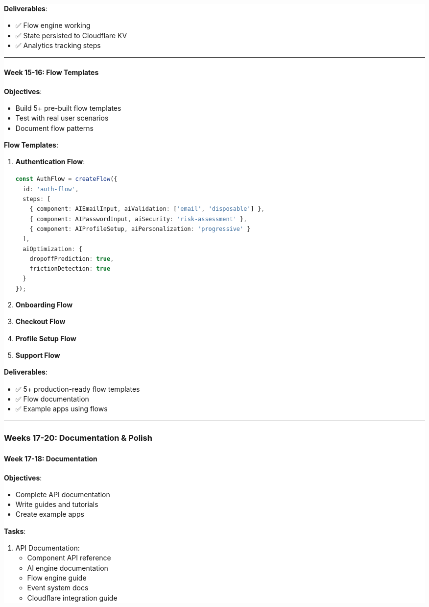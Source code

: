 **Deliverables**:
- ✅ Flow engine working
- ✅ State persisted to Cloudflare KV
- ✅ Analytics tracking steps

---

#### Week 15-16: Flow Templates
**Objectives**:
- Build 5+ pre-built flow templates
- Test with real user scenarios
- Document flow patterns

**Flow Templates**:

1. **Authentication Flow**:
   ```typescript
   const AuthFlow = createFlow({
     id: 'auth-flow',
     steps: [
       { component: AIEmailInput, aiValidation: ['email', 'disposable'] },
       { component: AIPasswordInput, aiSecurity: 'risk-assessment' },
       { component: AIProfileSetup, aiPersonalization: 'progressive' }
     ],
     aiOptimization: {
       dropoffPrediction: true,
       frictionDetection: true
     }
   });
   ```

2. **Onboarding Flow**
3. **Checkout Flow**
4. **Profile Setup Flow**
5. **Support Flow**

**Deliverables**:
- ✅ 5+ production-ready flow templates
- ✅ Flow documentation
- ✅ Example apps using flows

---

### **Weeks 17-20: Documentation & Polish**

#### Week 17-18: Documentation
**Objectives**:
- Complete API documentation
- Write guides and tutorials
- Create example apps

**Tasks**:
1. API Documentation:
   - Component API reference
   - AI engine documentation
   - Flow engine guide
   - Event system docs
   - Cloudflare integration guide
